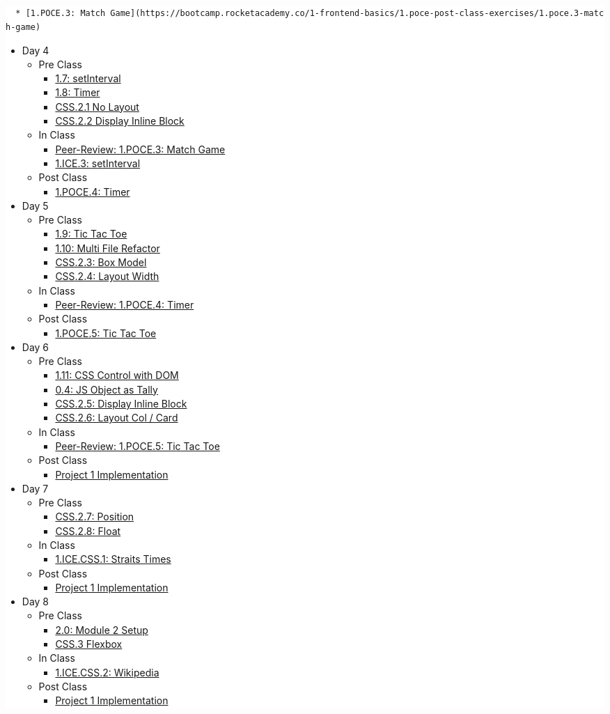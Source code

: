       * [1.POCE.3: Match Game](https://bootcamp.rocketacademy.co/1-frontend-basics/1.poce-post-class-exercises/1.poce.3-match-game)
  - Day 4
    - Pre Class
      * [1.7: setInterval](https://bootcamp.rocketacademy.co/1-frontend-basics/1.7-setinterval)
      * [1.8: Timer](https://bootcamp.rocketacademy.co/1-frontend-basics/1.8-timer)
      * [CSS.2.1 No Layout](https://bootcamp.rocketacademy.co/css/css.2-layout/css.2.1-no-layout)
      * [CSS.2.2 Display Inline Block](https://bootcamp.rocketacademy.co/css/css.2-layout/css.2.2-display-inline-and-block)
    - In Class
      * [Peer-Review: 1.POCE.3: Match Game](https://bootcamp.rocketacademy.co/course-logistics/course-methodology#peer-code-review)
      * [1.ICE.3: setInterval](https://bootcamp.rocketacademy.co/1-frontend-basics/1.ice-in-class-exercises/1.ice.3-setinterval)
    - Post Class
      * [1.POCE.4: Timer](https://bootcamp.rocketacademy.co/1-frontend-basics/1.poce-post-class-exercises/1.poce.4-timer)
  - Day 5
    - Pre Class
      * [1.9: Tic Tac Toe](https://bootcamp.rocketacademy.co/1-frontend-basics/1.9-tic-tac-toe)
      * [1.10: Multi File Refactor](https://bootcamp.rocketacademy.co/1-frontend-basics/1.10-multi-file-refactor)
      * [CSS.2.3: Box Model](https://bootcamp.rocketacademy.co/css/css.2-layout/css.2.3-box-model)
      * [CSS.2.4: Layout Width](https://bootcamp.rocketacademy.co/css/css.2-layout/css.2.4-layout-fixed-width-and-max-width)
    - In Class
      * [Peer-Review: 1.POCE.4: Timer](https://bootcamp.rocketacademy.co/course-logistics/course-methodology#peer-code-review)
    - Post Class
      * [1.POCE.5: Tic Tac Toe](https://bootcamp.rocketacademy.co/1-frontend-basics/1.poce-post-class-exercises/1.poce.5-tic-tac-toe)
  - Day 6
    - Pre Class
      * [1.11: CSS Control with DOM](https://bootcamp.rocketacademy.co/1-frontend-basics/1.11-css-control-with-dom)
      * [0.4: JS Object as Tally](https://bootcamp.rocketacademy.co/0-language-and-tooling/0.4-js-object-as-tally)
      * [CSS.2.5: Display Inline Block](https://bootcamp.rocketacademy.co/css/css.2-layout/css.2.5-display-inline-block)
      * [CSS.2.6: Layout Col / Card](https://bootcamp.rocketacademy.co/css/css.2-layout/css.2.6-layout-columns-and-cards)
    - In Class
      * [Peer-Review: 1.POCE.5: Tic Tac Toe](https://bootcamp.rocketacademy.co/course-logistics/course-methodology#peer-code-review)
    - Post Class
      * [Project 1 Implementation](https://bootcamp.rocketacademy.co/projects/project-1-video-poker)
  - Day 7
    - Pre Class
      * [CSS.2.7: Position](https://bootcamp.rocketacademy.co/css/css.2-layout/css.2.7-position)
      * [CSS.2.8: Float](https://bootcamp.rocketacademy.co/css/css.2-layout/css.2.8-float)
    - In Class
      * [1.ICE.CSS.1: Straits Times](https://bootcamp.rocketacademy.co/css/1.ice.css-in-class-css-exercises/1.ice.css.1-straits-times-css)
    - Post Class
      * [Project 1 Implementation](https://bootcamp.rocketacademy.co/projects/project-1-video-poker)
  - Day 8
    - Pre Class
      * [2.0: Module 2 Setup](https://bootcamp.rocketacademy.co/2-backend-basics/2.0-module-2-overview)
      * [CSS.3 Flexbox](https://bootcamp.rocketacademy.co/css/css.3-flexbox)
    - In Class
      * [1.ICE.CSS.2: Wikipedia](https://bootcamp.rocketacademy.co/css/1.ice.css-in-class-css-exercises/1.ice.css.2-css-practice-6-wikipedia)
    - Post Class
      * [Project 1 Implementation](https://bootcamp.rocketacademy.co/projects/project-1-video-poker)